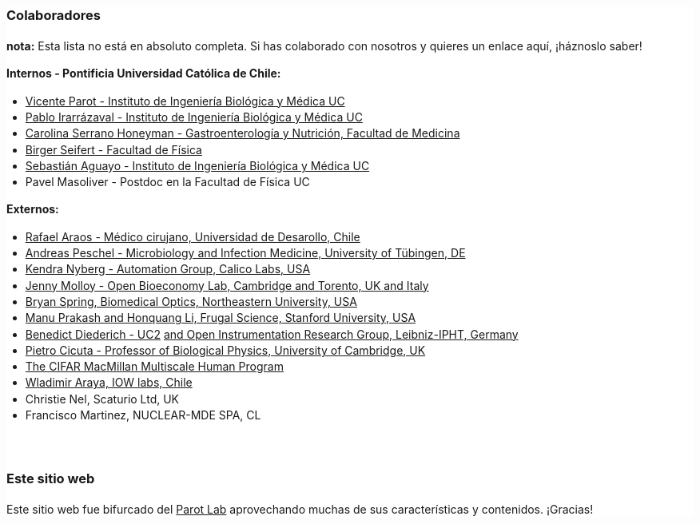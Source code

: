 ### Colaboradores
**nota:** Esta lista no está en absoluto completa. Si has colaborado con nosotros y quieres un enlace aquí, ¡háznoslo saber!

**Internos - Pontificia Universidad Católica de Chile:**
- [Vicente Parot - Instituto de Ingeniería Biológica y Médica UC](https://parotlab.github.io/)
- [Pablo Irarrázaval - Instituto de Ingeniería Biológica y Médica UC](https://ingenieriabiologicaymedica.uc.cl/es/personas/academicos/72-pablo-irarrazaval)
- [Carolina Serrano Honeyman - Gastroenterología y Nutrición, Facultad de Medicina](https://medicina.uc.cl/persona/dra-carolina-serrano-h/)
- [Birger Seifert - Facultad de Física](http://www.fis.puc.cl/~bseifert/)
- [Sebastián Aguayo - Instituto de Ingeniería Biológica y Médica UC](https://ingenieriabiologicaymedica.uc.cl/es/personas/academicos/811-sebastian-aguayo)
- Pavel Masoliver - Postdoc en la Facultad de Física UC

**Externos:**
- [Rafael Araos - Médico cirujano, Universidad de Desarollo, Chile](https://medicina.udd.cl/persona/rafael-araos-md-mmsc/#!/page=1)
- [Andreas Peschel - Microbiology and Infection Medicine, University of Tübingen, DE](https://uni-tuebingen.de/fakultaeten/mathematisch-naturwissenschaftliche-fakultaet/fachbereiche/interfakultaere-einrichtungen/imit/arbeitsgruppen/infektionsbiologie/ag-peschel/)
- [Kendra Nyberg - Automation Group, Calico Labs, USA](https://www.calicolabs.com/story/kendra-nyberg-is-microfluidics-group-lead-in-the-automation-group/)
- [Jenny Molloy - Open Bioeconomy Lab, Cambridge and Torento, UK and Italy](https://openbioeconomy.org/people/dr-jenny-molloy/)
- [Bryan Spring, Biomedical Optics, Northeastern University, USA](https://cos.northeastern.edu/people/bryan-spring/)
- [Manu Prakash and Honquang Li, Frugal Science, Stanford University, USA](https://web.stanford.edu/group/prakash-lab/cgi-bin/labsite/)
- [Benedict Diederich - UC2](https://openuc2.com) [and Open Instrumentation Research Group, Leibniz-IPHT, Germany](https://www.leibniz-ipht.de/en/homepage/)
- [Pietro Cicuta - Professor of Biological Physics, University of Cambridge, UK](https://www.phy.cam.ac.uk/directory/cicuta)
- [The CIFAR MacMillan Multiscale Human Program](https://cifar.ca/research-programs/cifar-macmillan-multiscale-human/)
- [Wladimir Araya, IOW labs, Chile](https://www.iowlabs.com)
- Christie Nel, Scaturio Ltd, UK
- Francisco Martinez, NUCLEAR-MDE SPA, CL

<div class="parallax1"></div><br>

### Este sitio web
Este sitio web fue bifurcado del [Parot Lab](https://parotlab.github.io/) aprovechando muchas de sus características y contenidos. ¡Gracias!

